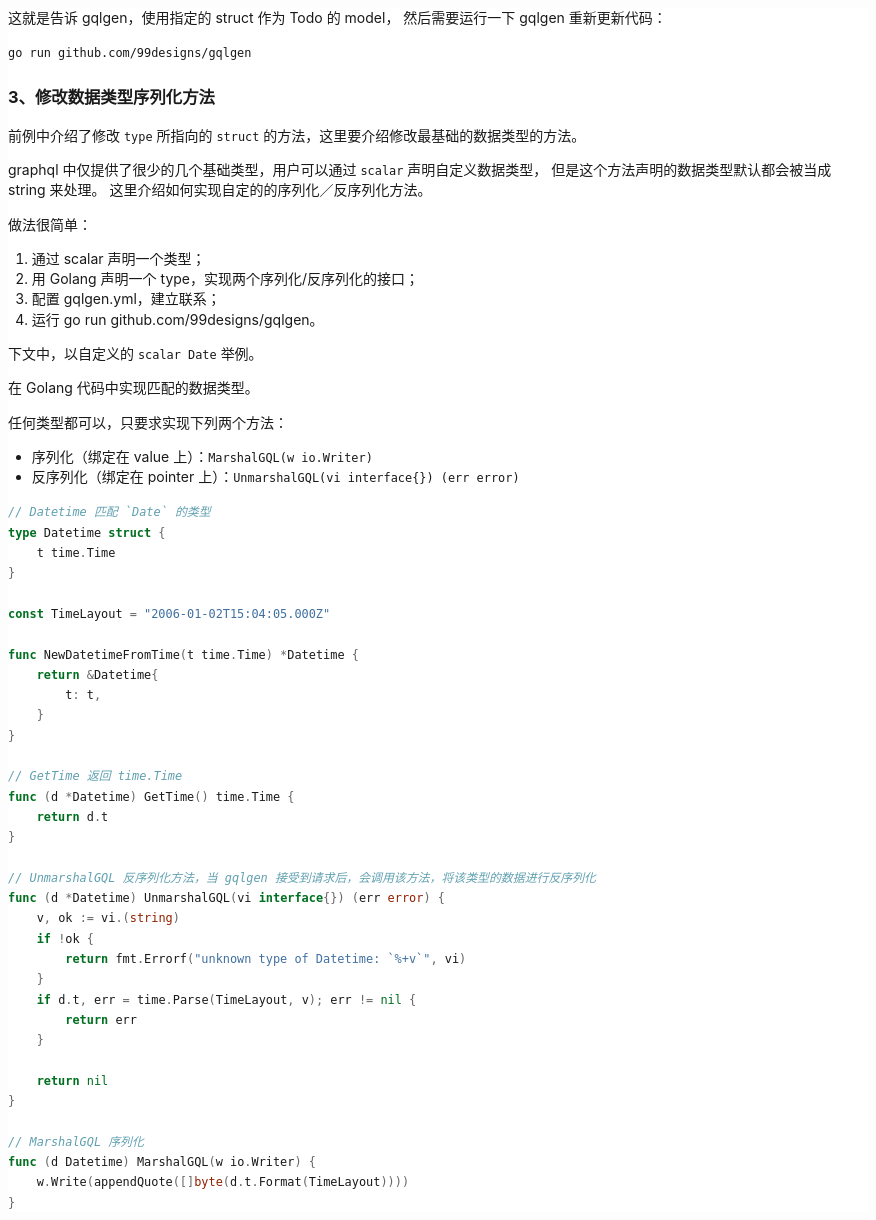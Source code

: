 这就是告诉 gqlgen，使用指定的 struct 作为 Todo 的 model， 然后需要运行一下 gqlgen 重新更新代码：

```bash
go run github.com/99designs/gqlgen
```

### 3、修改数据类型序列化方法

前例中介绍了修改 `type` 所指向的 `struct` 的方法，这里要介绍修改最基础的数据类型的方法。

graphql 中仅提供了很少的几个基础类型，用户可以通过 `scalar` 声明自定义数据类型， 但是这个方法声明的数据类型默认都会被当成 string 来处理。 这里介绍如何实现自定的的序列化／反序列化方法。

做法很简单：
1. 通过 scalar 声明一个类型；
2. 用 Golang 声明一个 type，实现两个序列化/反序列化的接口；
3. 配置 gqlgen.yml，建立联系；
4. 运行 go run github.com/99designs/gqlgen。

下文中，以自定义的 `scalar Date` 举例。

在 Golang 代码中实现匹配的数据类型。

任何类型都可以，只要求实现下列两个方法：
- 序列化（绑定在 value 上）：`MarshalGQL(w io.Writer)`
- 反序列化（绑定在 pointer 上）：`UnmarshalGQL(vi interface{}) (err error)`

```go
// Datetime 匹配 `Date` 的类型
type Datetime struct {
    t time.Time
}

const TimeLayout = "2006-01-02T15:04:05.000Z"

func NewDatetimeFromTime(t time.Time) *Datetime {
    return &Datetime{
        t: t,
    }
}

// GetTime 返回 time.Time
func (d *Datetime) GetTime() time.Time {
    return d.t
}

// UnmarshalGQL 反序列化方法，当 gqlgen 接受到请求后，会调用该方法，将该类型的数据进行反序列化
func (d *Datetime) UnmarshalGQL(vi interface{}) (err error) {
    v, ok := vi.(string)
    if !ok {
        return fmt.Errorf("unknown type of Datetime: `%+v`", vi)
    }
    if d.t, err = time.Parse(TimeLayout, v); err != nil {
        return err
    }

    return nil
}

// MarshalGQL 序列化
func (d Datetime) MarshalGQL(w io.Writer) {
    w.Write(appendQuote([]byte(d.t.Format(TimeLayout))))
}
```

